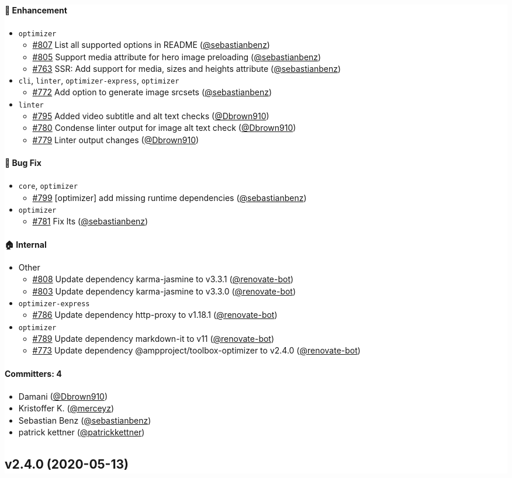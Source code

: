 #### :rocket: Enhancement

- `optimizer`
  - [#807](https://github.com/ampproject/amp-toolbox/pull/807) List all supported options in README ([@sebastianbenz](https://github.com/sebastianbenz))
  - [#805](https://github.com/ampproject/amp-toolbox/pull/805) Support media attribute for hero image preloading ([@sebastianbenz](https://github.com/sebastianbenz))
  - [#763](https://github.com/ampproject/amp-toolbox/pull/763) SSR: Add support for media, sizes and heights attribute ([@sebastianbenz](https://github.com/sebastianbenz))
- `cli`, `linter`, `optimizer-express`, `optimizer`
  - [#772](https://github.com/ampproject/amp-toolbox/pull/772) Add option to generate image srcsets ([@sebastianbenz](https://github.com/sebastianbenz))
- `linter`
  - [#795](https://github.com/ampproject/amp-toolbox/pull/795) Added video subtitle and alt text checks ([@Dbrown910](https://github.com/Dbrown910))
  - [#780](https://github.com/ampproject/amp-toolbox/pull/780) Condense linter output for image alt text check ([@Dbrown910](https://github.com/Dbrown910))
  - [#779](https://github.com/ampproject/amp-toolbox/pull/779) Linter output changes ([@Dbrown910](https://github.com/Dbrown910))

#### :bug: Bug Fix

- `core`, `optimizer`
  - [#799](https://github.com/ampproject/amp-toolbox/pull/799) [optimizer] add missing runtime dependencies ([@sebastianbenz](https://github.com/sebastianbenz))
- `optimizer`
  - [#781](https://github.com/ampproject/amp-toolbox/pull/781) Fix lts ([@sebastianbenz](https://github.com/sebastianbenz))

#### :house: Internal

- Other
  - [#808](https://github.com/ampproject/amp-toolbox/pull/808) Update dependency karma-jasmine to v3.3.1 ([@renovate-bot](https://github.com/renovate-bot))
  - [#803](https://github.com/ampproject/amp-toolbox/pull/803) Update dependency karma-jasmine to v3.3.0 ([@renovate-bot](https://github.com/renovate-bot))
- `optimizer-express`
  - [#786](https://github.com/ampproject/amp-toolbox/pull/786) Update dependency http-proxy to v1.18.1 ([@renovate-bot](https://github.com/renovate-bot))
- `optimizer`
  - [#789](https://github.com/ampproject/amp-toolbox/pull/789) Update dependency markdown-it to v11 ([@renovate-bot](https://github.com/renovate-bot))
  - [#773](https://github.com/ampproject/amp-toolbox/pull/773) Update dependency @ampproject/toolbox-optimizer to v2.4.0 ([@renovate-bot](https://github.com/renovate-bot))

#### Committers: 4

- Damani ([@Dbrown910](https://github.com/Dbrown910))
- Kristoffer K. ([@merceyz](https://github.com/merceyz))
- Sebastian Benz ([@sebastianbenz](https://github.com/sebastianbenz))
- patrick kettner ([@patrickkettner](https://github.com/patrickkettner))

## v2.4.0 (2020-05-13)
